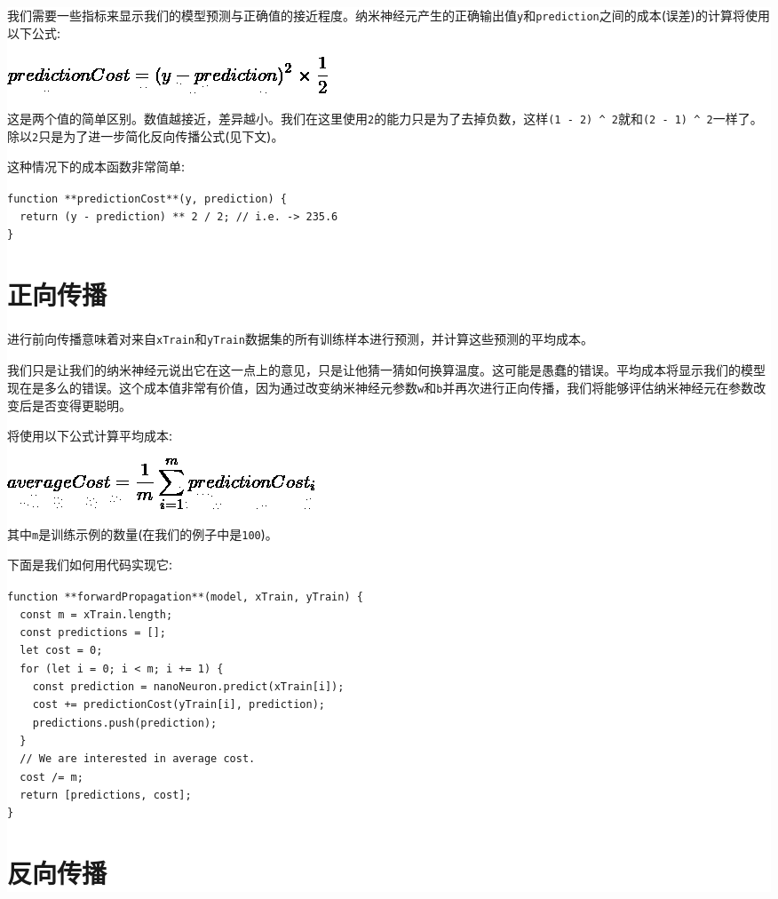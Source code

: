 我们需要一些指标来显示我们的模型预测与正确值的接近程度。纳米神经元产生的正确输出值`y`和`prediction`之间的成本(误差)的计算将使用以下公式:

![](img/5777cd3ac314e2dc32ad0b084e00e342.png)

这是两个值的简单区别。数值越接近，差异越小。我们在这里使用`2`的能力只是为了去掉负数，这样`(1 - 2) ^ 2`就和`(2 - 1) ^ 2`一样了。除以`2`只是为了进一步简化反向传播公式(见下文)。

这种情况下的成本函数非常简单:

```
function **predictionCost**(y, prediction) {
  return (y - prediction) ** 2 / 2; // i.e. -> 235.6
}
```

# 正向传播

进行前向传播意味着对来自`xTrain`和`yTrain`数据集的所有训练样本进行预测，并计算这些预测的平均成本。

我们只是让我们的纳米神经元说出它在这一点上的意见，只是让他猜一猜如何换算温度。这可能是愚蠢的错误。平均成本将显示我们的模型现在是多么的错误。这个成本值非常有价值，因为通过改变纳米神经元参数`w`和`b`并再次进行正向传播，我们将能够评估纳米神经元在参数改变后是否变得更聪明。

将使用以下公式计算平均成本:

![](img/50a9728f93452c18be8c75ae2f5099ac.png)

其中`m`是训练示例的数量(在我们的例子中是`100`)。

下面是我们如何用代码实现它:

```
function **forwardPropagation**(model, xTrain, yTrain) {
  const m = xTrain.length;
  const predictions = [];
  let cost = 0;
  for (let i = 0; i < m; i += 1) {
    const prediction = nanoNeuron.predict(xTrain[i]);
    cost += predictionCost(yTrain[i], prediction);
    predictions.push(prediction);
  }
  // We are interested in average cost.
  cost /= m;
  return [predictions, cost];
}
```

# 反向传播
